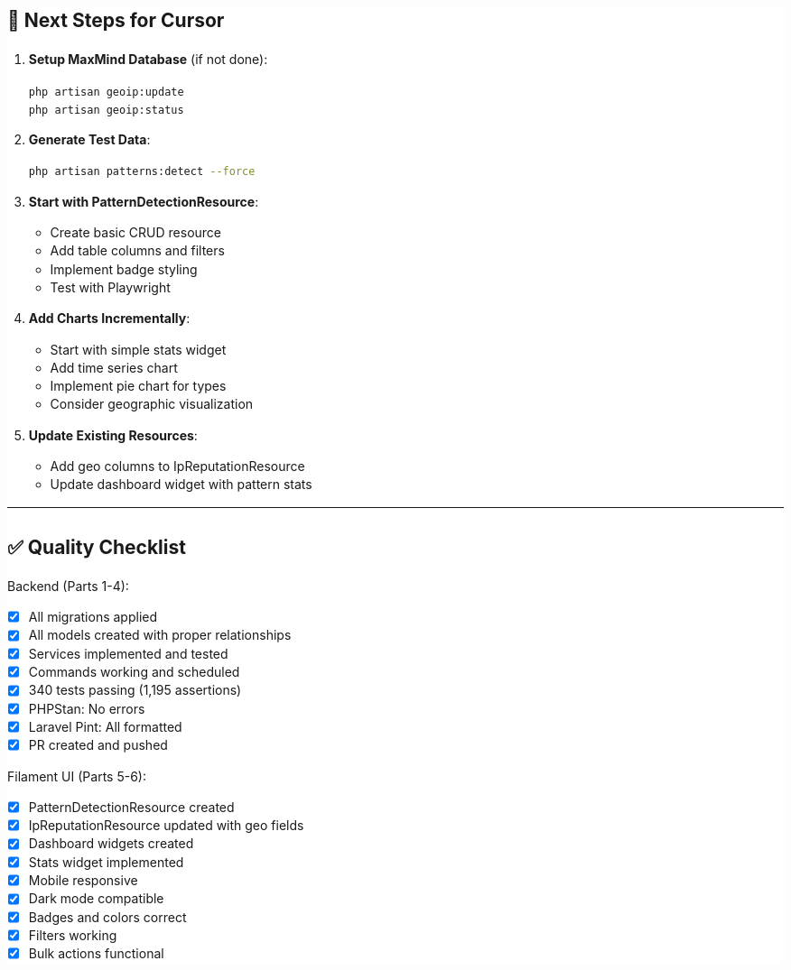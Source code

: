 
## 🎯 Next Steps for Cursor

1. **Setup MaxMind Database** (if not done):
   ```bash
   php artisan geoip:update
   php artisan geoip:status
   ```

2. **Generate Test Data**:
   ```bash
   php artisan patterns:detect --force
   ```

3. **Start with PatternDetectionResource**:
   - Create basic CRUD resource
   - Add table columns and filters
   - Implement badge styling
   - Test with Playwright

4. **Add Charts Incrementally**:
   - Start with simple stats widget
   - Add time series chart
   - Implement pie chart for types
   - Consider geographic visualization

5. **Update Existing Resources**:
   - Add geo columns to IpReputationResource
   - Update dashboard widget with pattern stats

---

## ✅ Quality Checklist

Backend (Parts 1-4):
- [x] All migrations applied
- [x] All models created with proper relationships
- [x] Services implemented and tested
- [x] Commands working and scheduled
- [x] 340 tests passing (1,195 assertions)
- [x] PHPStan: No errors
- [x] Laravel Pint: All formatted
- [x] PR created and pushed

Filament UI (Parts 5-6):
- [x] PatternDetectionResource created
- [x] IpReputationResource updated with geo fields
- [x] Dashboard widgets created
- [x] Stats widget implemented
- [x] Mobile responsive
- [x] Dark mode compatible
- [x] Badges and colors correct
- [x] Filters working
- [x] Bulk actions functional
